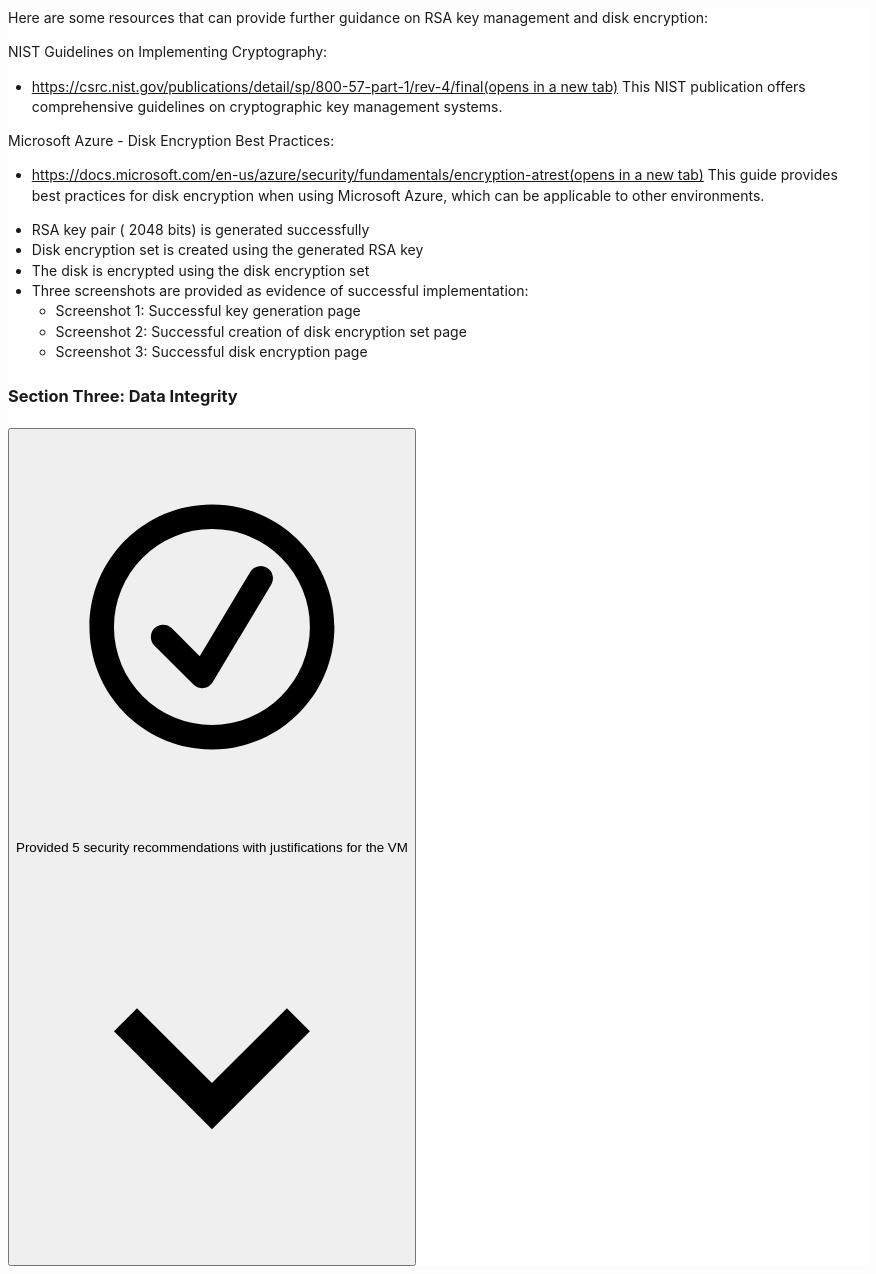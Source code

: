 <p class="chakra-text css-o3oz8b">Here are some resources that can provide further guidance on RSA key management and disk encryption:</p>
<p class="chakra-text css-o3oz8b">NIST Guidelines on Implementing Cryptography:</p>
<ul role="list" class="css-19qh3zo"><li class="css-cvpopp"><a target="_blank" rel="noopener noreferrer" class="chakra-link css-1b272on" href="https://csrc.nist.gov/publications/detail/sp/800-57-part-1/rev-4/final">https://csrc.nist.gov/publications/detail/sp/800-57-part-1/rev-4/final<span class="chakra-text css-1lktits">(opens in a new tab)</span></a>
This NIST publication offers comprehensive guidelines on cryptographic key management systems.</li></ul>
<p class="chakra-text css-o3oz8b">Microsoft Azure - Disk Encryption Best Practices:</p>
<ul role="list" class="css-19qh3zo"><li class="css-cvpopp"><a target="_blank" rel="noopener noreferrer" class="chakra-link css-1b272on" href="https://docs.microsoft.com/en-us/azure/security/fundamentals/encryption-atrest">https://docs.microsoft.com/en-us/azure/security/fundamentals/encryption-atrest<span class="chakra-text css-1lktits">(opens in a new tab)</span></a>
This guide provides best practices for disk encryption when using Microsoft Azure, which can be applicable to other environments.</li></ul></div></div><div class="ureact-markdown css-tc5hjw"><ul role="list" class="css-19qh3zo"><li class="css-cvpopp">RSA key pair ( 2048 bits) is generated successfully</li><li class="css-cvpopp">Disk encryption set is created using the generated RSA key</li><li class="css-cvpopp">The disk is encrypted using the disk encryption set</li><li class="css-cvpopp">Three screenshots are provided as evidence of successful implementation:
<ul role="list" class="css-19qh3zo"><li class="css-cvpopp">Screenshot 1: Successful key generation page</li><li class="css-cvpopp">Screenshot 2: Successful creation of disk encryption set page</li><li class="css-cvpopp">Screenshot 3: Successful disk encryption page</li></ul>
</li></ul></div></div></div></div></div></div><div class="css-1siqwjf"><h3 class="chakra-heading css-18iq5xw">Section Three: Data Integrity</h3><div class="chakra-accordion css-0"><div class="chakra-accordion__item css-1mts3sa"><h4><button type="button" id="accordion-button-32" aria-expanded="false" aria-controls="accordion-panel-32" class="chakra-accordion__button css-3m5w40" data-index="0"><span class="css-11xqvzd"><svg viewBox="0 0 32 32" focusable="false" class="chakra-icon css-1b7kkgr"><path d="M16 6c5.523 0 10 4.477 10 10s-4.477 10-10 10S6 21.523 6 16 10.477 6 16 6zm0 2a8 8 0 100 16 8 8 0 000-16zm3.143 3.486a1 1 0 011.714 1.028l-4.8 8a1 1 0 01-1.564.193l-3.2-3.2a1 1 0 011.414-1.414l2.294 2.294z" fill="currentColor" data-darkreader-inline-fill="" style="--darkreader-inline-fill: currentColor;"></path></svg><div class="ureact-markdown css-tc5hjw"><p class="chakra-text css-o3oz8b">Provided 5 security recommendations with justifications for the VM</p></div></span><svg viewBox="0 0 24 24" focusable="false" class="chakra-icon chakra-accordion__icon css-82s0we" aria-hidden="true"><path fill="currentColor" d="M16.59 8.59L12 13.17 7.41 8.59 6 10l6 6 6-6z" data-darkreader-inline-fill="" style="--darkreader-inline-fill: currentColor;"></path></svg></button></h4><div class="chakra-collapse" style="overflow: hidden; display: none; opacity: 0; height: 0px;"><div role="region" id="accordion-panel-32" aria-labelledby="accordion-button-32" class="chakra-accordion__panel css-rs4eli"><div class="css-1ol2hse"><p class="chakra-text css-u2xf27">Reviewer Note</p><div class="ureact-markdown css-tc5hjw"><h3 class="chakra-heading css-k57syw">Good work, You have provided four well-thought-out security recommendations that are directly applicable to the VM's security settings, along with clear justifications for each. These recommendations are essential for maintaining and enhancing the security posture of the virtual environment.</h3>
<h3 class="chakra-heading css-k57syw">Best Practices</h3>
<ul role="list" class="css-19qh3zo"><li class="css-cvpopp">
<p class="chakra-text css-o3oz8b">Continuous Improvement: Regularly update and refine VM security policies and configurations to adapt to new threats and changes in the operating environment.
Security Training for Administrators: Ensure that all system administrators are trained on the latest VM security practices and understand the importance of maintaining strict security controls.</p>
</li><li class="css-cvpopp">
<p class="chakra-text css-o3oz8b">Use of Security Tools: Utilize advanced security tools designed for VM environments, such as intrusion detection systems (IDS) and virtual firewalls, to provide additional layers of security.</p>
</li></ul>
<h3 class="chakra-heading css-k57syw">Helpful Resources</h3>
<p class="chakra-text css-o3oz8b">VMware Security Best Practices:
<a target="_blank" rel="noopener noreferrer" class="chakra-link css-1b272on" href="https://www.vmware.com/security/hardening-guides.html">https://www.vmware.com/security/hardening-guides.html<span class="chakra-text css-1lktits">(opens in a new tab)</span></a>